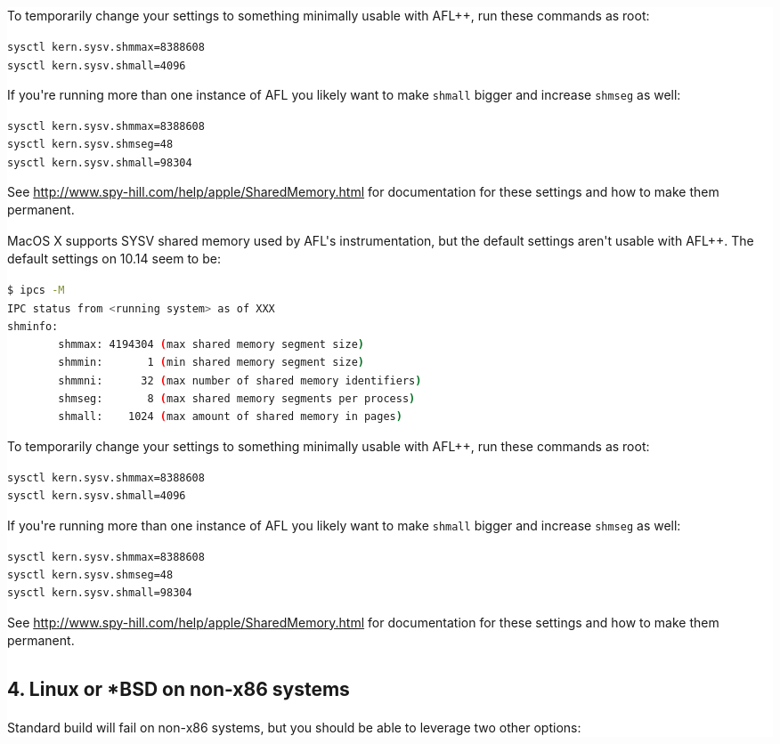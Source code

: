 To temporarily change your settings to something minimally usable with AFL++,
run these commands as root:

```bash
sysctl kern.sysv.shmmax=8388608
sysctl kern.sysv.shmall=4096
```

If you're running more than one instance of AFL you likely want to make `shmall`
bigger and increase `shmseg` as well:

```bash
sysctl kern.sysv.shmmax=8388608
sysctl kern.sysv.shmseg=48
sysctl kern.sysv.shmall=98304
```

See http://www.spy-hill.com/help/apple/SharedMemory.html for documentation for
these settings and how to make them permanent.

MacOS X supports SYSV shared memory used by AFL's instrumentation, but the
default settings aren't usable with AFL++. The default settings on 10.14 seem
to be:

```bash
$ ipcs -M
IPC status from <running system> as of XXX
shminfo:
        shmmax: 4194304 (max shared memory segment size)
        shmmin:       1 (min shared memory segment size)
        shmmni:      32 (max number of shared memory identifiers)
        shmseg:       8 (max shared memory segments per process)
        shmall:    1024 (max amount of shared memory in pages)
```

To temporarily change your settings to something minimally usable with AFL++,
run these commands as root:

```bash
sysctl kern.sysv.shmmax=8388608
sysctl kern.sysv.shmall=4096
```

If you're running more than one instance of AFL you likely want to make `shmall`
bigger and increase `shmseg` as well:

```bash
sysctl kern.sysv.shmmax=8388608
sysctl kern.sysv.shmseg=48
sysctl kern.sysv.shmall=98304
```

See http://www.spy-hill.com/help/apple/SharedMemory.html for documentation for
these settings and how to make them permanent.

## 4. Linux or *BSD on non-x86 systems

Standard build will fail on non-x86 systems, but you should be able to
leverage two other options:
